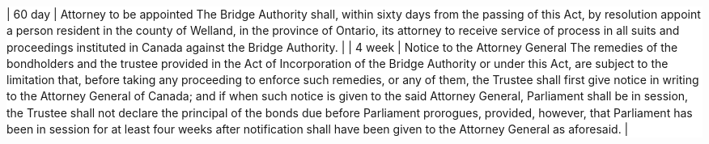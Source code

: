 | 60 day     | Attorney to be appointed The Bridge Authority shall, within sixty days from the passing of this Act, by resolution appoint a person resident in the county of Welland, in the province of Ontario, its attorney to receive service of process in all suits and proceedings instituted in Canada against the Bridge Authority.                                                                                                                                                                                                                                                                                                                                                                                                                                                                                                                                                                                                                                                                                                                                                                                                                                                                                                                                                                                                                                                                                                                                                                                                                                                                                                                                                                                                                                                                                                                                                                                                                                                                                                                                                                                                                                                                                                                                                                                                                                                                                                                                                                                                                                                                                                                                                                                                                                                            |
| 4 week     | Notice to the Attorney General The remedies of the bondholders and the trustee provided in the Act of Incorporation of the Bridge Authority or under this Act, are subject to the limitation that, before taking any proceeding to enforce such remedies, or any of them, the Trustee shall first give notice in writing to the Attorney General of Canada; and if when such notice is given to the said Attorney General, Parliament shall be in session, the Trustee shall not declare the principal of the bonds due before Parliament prorogues, provided, however, that Parliament has been in session for at least four weeks after notification shall have been given to the Attorney General as aforesaid.                                                                                                                                                                                                                                                                                                                                                                                                                                                                                                                                                                                                                                                                                                                                                                                                                                                                                                                                                                                                                                                                                                                                                                                                                                                                                                                                                                                                                                                                                                                                                                                                                                                                                                                                                                                                                                                                                                                                                                                                                                                                       |